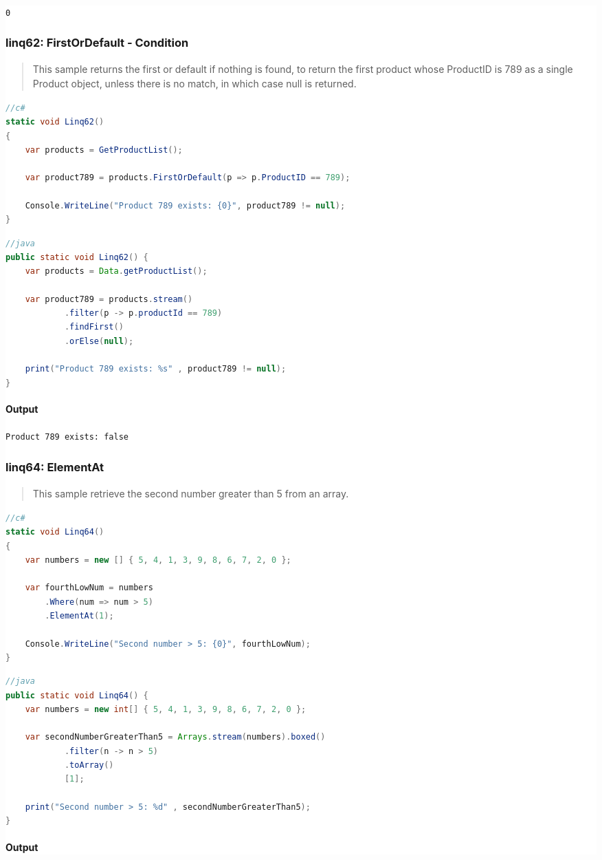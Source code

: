     0

### linq62: FirstOrDefault - Condition
>This sample returns the first or default if nothing is found, to return the first product whose ProductID is 789 as a single Product object, unless there is no match, in which case null is returned.
```csharp
//c#
static void Linq62()
{
    var products = GetProductList();

    var product789 = products.FirstOrDefault(p => p.ProductID == 789);

    Console.WriteLine("Product 789 exists: {0}", product789 != null);
}
```
```java
//java
public static void Linq62() {
    var products = Data.getProductList();

    var product789 = products.stream()
            .filter(p -> p.productId == 789)
            .findFirst()
            .orElse(null);

    print("Product 789 exists: %s" , product789 != null);
}
```
#### Output

    Product 789 exists: false

### linq64: ElementAt
>This sample retrieve the second number greater than 5 from an array.
```csharp
//c#
static void Linq64()
{
    var numbers = new [] { 5, 4, 1, 3, 9, 8, 6, 7, 2, 0 };

    var fourthLowNum = numbers
        .Where(num => num > 5)
        .ElementAt(1);

    Console.WriteLine("Second number > 5: {0}", fourthLowNum);
}           
```
```java
//java
public static void Linq64() {
    var numbers = new int[] { 5, 4, 1, 3, 9, 8, 6, 7, 2, 0 };

    var secondNumberGreaterThan5 = Arrays.stream(numbers).boxed()
            .filter(n -> n > 5)
            .toArray()
            [1];

    print("Second number > 5: %d" , secondNumberGreaterThan5);
}
```
#### Output
